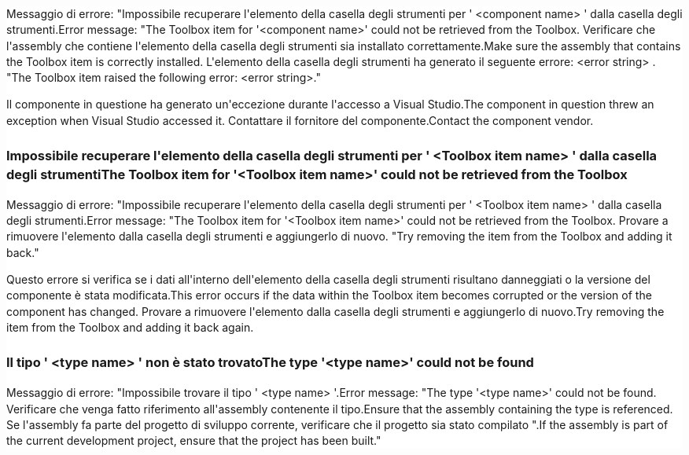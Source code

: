 <span data-ttu-id="e6367-351">Messaggio di errore: "Impossibile recuperare l'elemento della casella degli strumenti per ' \<component name> ' dalla casella degli strumenti.</span><span class="sxs-lookup"><span data-stu-id="e6367-351">Error message: "The Toolbox item for '\<component name>' could not be retrieved from the Toolbox.</span></span> <span data-ttu-id="e6367-352">Verificare che l'assembly che contiene l'elemento della casella degli strumenti sia installato correttamente.</span><span class="sxs-lookup"><span data-stu-id="e6367-352">Make sure the assembly that contains the Toolbox item is correctly installed.</span></span> <span data-ttu-id="e6367-353">L'elemento della casella degli strumenti ha generato il seguente errore: \<error string> . "</span><span class="sxs-lookup"><span data-stu-id="e6367-353">The Toolbox item raised the following error: \<error string>."</span></span>

<span data-ttu-id="e6367-354">Il componente in questione ha generato un'eccezione durante l'accesso a Visual Studio.</span><span class="sxs-lookup"><span data-stu-id="e6367-354">The component in question threw an exception when Visual Studio accessed it.</span></span> <span data-ttu-id="e6367-355">Contattare il fornitore del componente.</span><span class="sxs-lookup"><span data-stu-id="e6367-355">Contact the component vendor.</span></span>

### <a name="the-toolbox-item-for-toolbox-item-name-could-not-be-retrieved-from-the-toolbox"></a><span data-ttu-id="e6367-356">Impossibile recuperare l'elemento della casella degli strumenti per ' \<Toolbox item name> ' dalla casella degli strumenti</span><span class="sxs-lookup"><span data-stu-id="e6367-356">The Toolbox item for '\<Toolbox item name>' could not be retrieved from the Toolbox</span></span>

<span data-ttu-id="e6367-357">Messaggio di errore: "Impossibile recuperare l'elemento della casella degli strumenti per ' \<Toolbox item name> ' dalla casella degli strumenti.</span><span class="sxs-lookup"><span data-stu-id="e6367-357">Error message: "The Toolbox item for '\<Toolbox item name>' could not be retrieved from the Toolbox.</span></span> <span data-ttu-id="e6367-358">Provare a rimuovere l'elemento dalla casella degli strumenti e aggiungerlo di nuovo. "</span><span class="sxs-lookup"><span data-stu-id="e6367-358">Try removing the item from the Toolbox and adding it back."</span></span>

<span data-ttu-id="e6367-359">Questo errore si verifica se i dati all'interno dell'elemento della casella degli strumenti risultano danneggiati o la versione del componente è stata modificata.</span><span class="sxs-lookup"><span data-stu-id="e6367-359">This error occurs if the data within the Toolbox item becomes corrupted or the version of the component has changed.</span></span> <span data-ttu-id="e6367-360">Provare a rimuovere l'elemento dalla casella degli strumenti e aggiungerlo di nuovo.</span><span class="sxs-lookup"><span data-stu-id="e6367-360">Try removing the item from the Toolbox and adding it back again.</span></span>

### <a name="the-type-type-name-could-not-be-found"></a><span data-ttu-id="e6367-361">Il tipo ' \<type name> ' non è stato trovato</span><span class="sxs-lookup"><span data-stu-id="e6367-361">The type '\<type name>' could not be found</span></span>

<span data-ttu-id="e6367-362">Messaggio di errore: "Impossibile trovare il tipo ' \<type name> '.</span><span class="sxs-lookup"><span data-stu-id="e6367-362">Error message: "The type '\<type name>' could not be found.</span></span> <span data-ttu-id="e6367-363">Verificare che venga fatto riferimento all'assembly contenente il tipo.</span><span class="sxs-lookup"><span data-stu-id="e6367-363">Ensure that the assembly containing the type is referenced.</span></span> <span data-ttu-id="e6367-364">Se l'assembly fa parte del progetto di sviluppo corrente, verificare che il progetto sia stato compilato ".</span><span class="sxs-lookup"><span data-stu-id="e6367-364">If the assembly is part of the current development project, ensure that the project has been built."</span></span>
